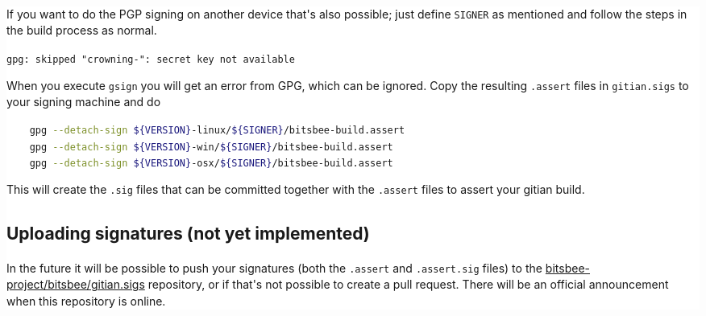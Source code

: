If you want to do the PGP signing on another device that's also possible; just define `SIGNER` as mentioned
and follow the steps in the build process as normal.

    gpg: skipped "crowning-": secret key not available

When you execute `gsign` you will get an error from GPG, which can be ignored. Copy the resulting `.assert` files
in `gitian.sigs` to your signing machine and do

```bash
    gpg --detach-sign ${VERSION}-linux/${SIGNER}/bitsbee-build.assert
    gpg --detach-sign ${VERSION}-win/${SIGNER}/bitsbee-build.assert
    gpg --detach-sign ${VERSION}-osx/${SIGNER}/bitsbee-build.assert
```

This will create the `.sig` files that can be committed together with the `.assert` files to assert your
gitian build.

Uploading signatures (not yet implemented)
---------------------

In the future it will be possible to push your signatures (both the `.assert` and `.assert.sig` files) to the
[bitsbee-project/bitsbee/gitian.sigs](https://github.com/bitsbee-project/bitsbee/gitian.sigs/) repository, or if that's not possible to create a pull
request.
There will be an official announcement when this repository is online.
